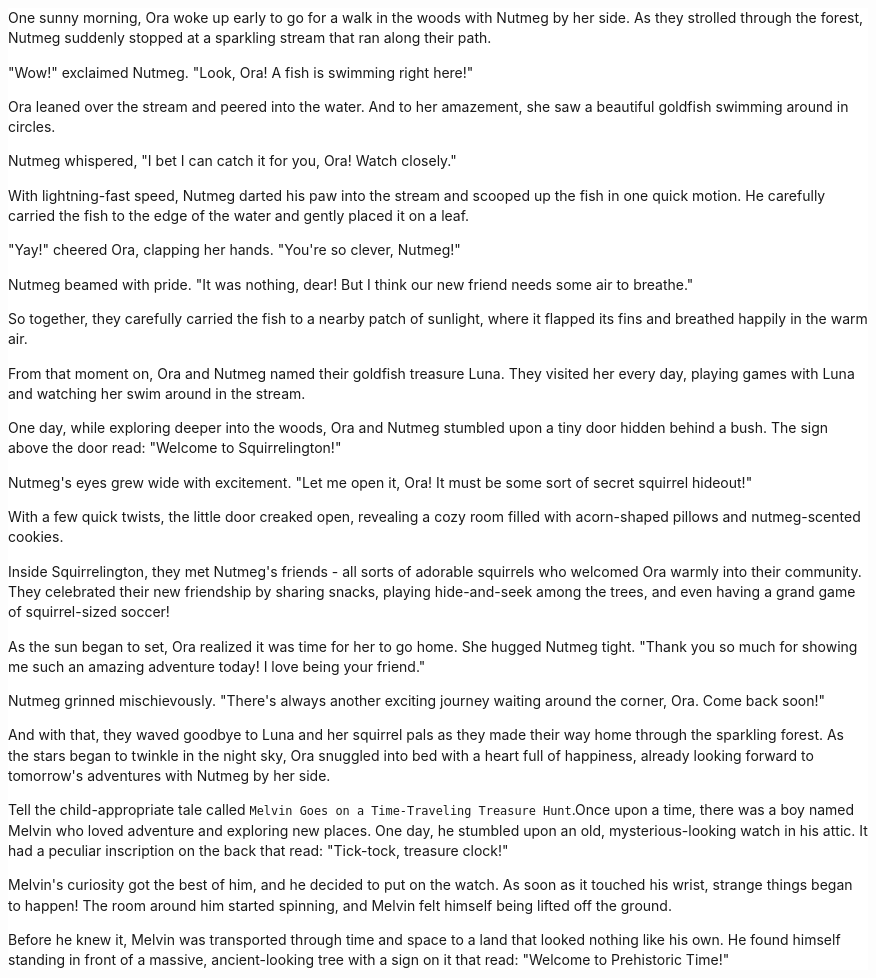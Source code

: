 One sunny morning, Ora woke up early to go for a walk in the woods with Nutmeg by her side. As they strolled through the forest, Nutmeg suddenly stopped at a sparkling stream that ran along their path.

"Wow!" exclaimed Nutmeg. "Look, Ora! A fish is swimming right here!"

Ora leaned over the stream and peered into the water. And to her amazement, she saw a beautiful goldfish swimming around in circles.

Nutmeg whispered, "I bet I can catch it for you, Ora! Watch closely."

With lightning-fast speed, Nutmeg darted his paw into the stream and scooped up the fish in one quick motion. He carefully carried the fish to the edge of the water and gently placed it on a leaf.

"Yay!" cheered Ora, clapping her hands. "You're so clever, Nutmeg!"

Nutmeg beamed with pride. "It was nothing, dear! But I think our new friend needs some air to breathe."

So together, they carefully carried the fish to a nearby patch of sunlight, where it flapped its fins and breathed happily in the warm air.

From that moment on, Ora and Nutmeg named their goldfish treasure Luna. They visited her every day, playing games with Luna and watching her swim around in the stream.

One day, while exploring deeper into the woods, Ora and Nutmeg stumbled upon a tiny door hidden behind a bush. The sign above the door read: "Welcome to Squirrelington!"

Nutmeg's eyes grew wide with excitement. "Let me open it, Ora! It must be some sort of secret squirrel hideout!"

With a few quick twists, the little door creaked open, revealing a cozy room filled with acorn-shaped pillows and nutmeg-scented cookies.

Inside Squirrelington, they met Nutmeg's friends - all sorts of adorable squirrels who welcomed Ora warmly into their community. They celebrated their new friendship by sharing snacks, playing hide-and-seek among the trees, and even having a grand game of squirrel-sized soccer!

As the sun began to set, Ora realized it was time for her to go home. She hugged Nutmeg tight. "Thank you so much for showing me such an amazing adventure today! I love being your friend."

Nutmeg grinned mischievously. "There's always another exciting journey waiting around the corner, Ora. Come back soon!"

And with that, they waved goodbye to Luna and her squirrel pals as they made their way home through the sparkling forest. As the stars began to twinkle in the night sky, Ora snuggled into bed with a heart full of happiness, already looking forward to tomorrow's adventures with Nutmeg by her side.<end>

Tell the child-appropriate tale called `Melvin Goes on a Time-Traveling Treasure Hunt`.<start>Once upon a time, there was a boy named Melvin who loved adventure and exploring new places. One day, he stumbled upon an old, mysterious-looking watch in his attic. It had a peculiar inscription on the back that read: "Tick-tock, treasure clock!"

Melvin's curiosity got the best of him, and he decided to put on the watch. As soon as it touched his wrist, strange things began to happen! The room around him started spinning, and Melvin felt himself being lifted off the ground.

Before he knew it, Melvin was transported through time and space to a land that looked nothing like his own. He found himself standing in front of a massive, ancient-looking tree with a sign on it that read: "Welcome to Prehistoric Time!"
